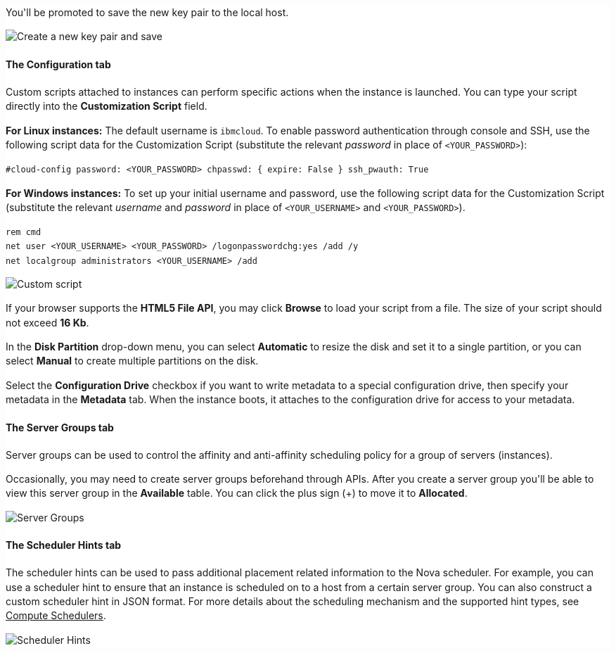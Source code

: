   You'll be promoted to save the new key pair to the local host.
  
  ![Create a new key pair and save]({{site.baseurl}}/img/launch_instance_kp_new_newton.PNG)

#### The Configuration tab

Custom scripts attached to instances can perform specific actions when the instance is launched. You can type your script directly into the **Customization Script** field. 
	
**For Linux instances:** The default username is `ibmcloud`. To enable password authentication through console and SSH, use the following script data for the Customization Script (substitute the relevant _password_ in place of `<YOUR_PASSWORD>`):

	#cloud-config password: <YOUR_PASSWORD> chpasswd: { expire: False } ssh_pwauth: True

**For Windows instances:** To set up your initial username and password, use the following script data for the Customization Script (substitute the relevant _username_ and _password_ in place of `<YOUR_USERNAME>` and `<YOUR_PASSWORD>`).

	rem cmd
	net user <YOUR_USERNAME> <YOUR_PASSWORD> /logonpasswordchg:yes /add /y
	net localgroup administrators <YOUR_USERNAME> /add
	
![Custom script]({{site.baseurl}}/img/launch_instance_script_newton.PNG)

If your browser supports the **HTML5 File API**, you may click **Browse** to load your script from a file. The size of your script should not exceed **16 Kb**.

In the **Disk Partition** drop-down menu, you can select **Automatic** to resize the disk and set it to a single partition, or you can select **Manual** to create multiple partitions on the disk.

Select the **Configuration Drive** checkbox if you want to write metadata to a special configuration drive, then specify your metadata in the **Metadata** tab. When the instance boots, it attaches to the configuration drive for access to your metadata.


#### The Server Groups tab

Server groups can be used to control the affinity and anti-affinity scheduling policy for a group of servers (instances).

Occasionally, you may need to create server groups beforehand through APIs. After you create a server group you'll be able to view this server group in the **Available** table. You can click the plus sign (+) to move it to **Allocated**. 

![Server Groups]({{site.baseurl}}/img/launch_instance_servergroup_newton.png)    


#### The Scheduler Hints tab

The scheduler hints can be used to pass additional placement related information to the Nova scheduler. For example, you can use a scheduler hint to ensure that an instance is scheduled on to a host from a certain server group. You can also construct a custom scheduler hint in JSON format. For more details about the scheduling mechanism and the supported hint types, see [Compute Schedulers](https://docs.openstack.org/newton/config-reference/compute/schedulers.html).

![Scheduler Hints]({{site.baseurl}}/img/launch_instance_hints_newton.png)

